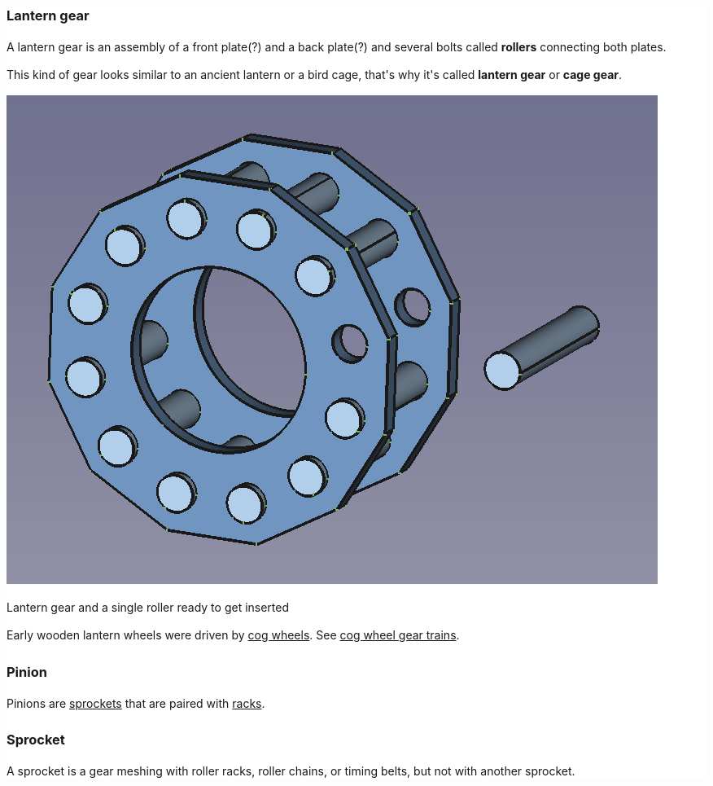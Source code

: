 ### Lantern gear

A lantern gear is an assembly of a front plate(?) and a back plate(?) and several bolts called **rollers** connecting both plates.

This kind of gear looks similar to an ancient lantern or a bird cage, that's why it's called **lantern gear** or **cage gear**.

![](/src/assets/images/Gear_Example-02.png)

Lantern gear and a single roller ready to get inserted

Early wooden lantern wheels were driven by [cog wheels](#Cog_wheel). See [cog wheel gear trains](#Cog_wheel_gear_trains).

### Pinion

Pinions are [sprockets](#Sprocket) that are paired with [racks](#Rack_and_pinion).

### Sprocket

A sprocket is a gear meshing with roller racks, roller chains, or timing belts, but not with another sprocket.
